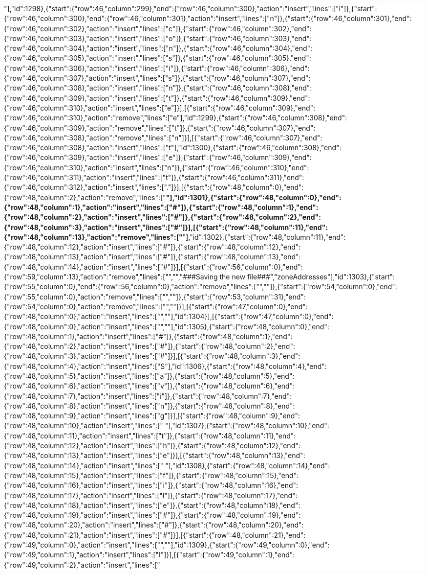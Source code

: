 "],"id":1298},{"start":{"row":46,"column":299},"end":{"row":46,"column":300},"action":"insert","lines":["i"]},{"start":{"row":46,"column":300},"end":{"row":46,"column":301},"action":"insert","lines":["n"]},{"start":{"row":46,"column":301},"end":{"row":46,"column":302},"action":"insert","lines":["c"]},{"start":{"row":46,"column":302},"end":{"row":46,"column":303},"action":"insert","lines":["o"]},{"start":{"row":46,"column":303},"end":{"row":46,"column":304},"action":"insert","lines":["n"]},{"start":{"row":46,"column":304},"end":{"row":46,"column":305},"action":"insert","lines":["s"]},{"start":{"row":46,"column":305},"end":{"row":46,"column":306},"action":"insert","lines":["i"]},{"start":{"row":46,"column":306},"end":{"row":46,"column":307},"action":"insert","lines":["s"]},{"start":{"row":46,"column":307},"end":{"row":46,"column":308},"action":"insert","lines":["n"]},{"start":{"row":46,"column":308},"end":{"row":46,"column":309},"action":"insert","lines":["t"]},{"start":{"row":46,"column":309},"end":{"row":46,"column":310},"action":"insert","lines":["e"]}],[{"start":{"row":46,"column":309},"end":{"row":46,"column":310},"action":"remove","lines":["e"],"id":1299},{"start":{"row":46,"column":308},"end":{"row":46,"column":309},"action":"remove","lines":["t"]},{"start":{"row":46,"column":307},"end":{"row":46,"column":308},"action":"remove","lines":["n"]}],[{"start":{"row":46,"column":307},"end":{"row":46,"column":308},"action":"insert","lines":["t"],"id":1300},{"start":{"row":46,"column":308},"end":{"row":46,"column":309},"action":"insert","lines":["e"]},{"start":{"row":46,"column":309},"end":{"row":46,"column":310},"action":"insert","lines":["n"]},{"start":{"row":46,"column":310},"end":{"row":46,"column":311},"action":"insert","lines":["t"]},{"start":{"row":46,"column":311},"end":{"row":46,"column":312},"action":"insert","lines":["."]}],[{"start":{"row":48,"column":0},"end":{"row":48,"column":2},"action":"remove","lines":["**"],"id":1301},{"start":{"row":48,"column":0},"end":{"row":48,"column":1},"action":"insert","lines":["#"]},{"start":{"row":48,"column":1},"end":{"row":48,"column":2},"action":"insert","lines":["#"]},{"start":{"row":48,"column":2},"end":{"row":48,"column":3},"action":"insert","lines":["#"]}],[{"start":{"row":48,"column":11},"end":{"row":48,"column":13},"action":"remove","lines":["**"],"id":1302},{"start":{"row":48,"column":11},"end":{"row":48,"column":12},"action":"insert","lines":["#"]},{"start":{"row":48,"column":12},"end":{"row":48,"column":13},"action":"insert","lines":["#"]},{"start":{"row":48,"column":13},"end":{"row":48,"column":14},"action":"insert","lines":["#"]}],[{"start":{"row":56,"column":0},"end":{"row":59,"column":13},"action":"remove","lines":["","","###Saving the new file###","zoneAddresses"],"id":1303},{"start":{"row":55,"column":0},"end":{"row":56,"column":0},"action":"remove","lines":["",""]},{"start":{"row":54,"column":0},"end":{"row":55,"column":0},"action":"remove","lines":["",""]},{"start":{"row":53,"column":31},"end":{"row":54,"column":0},"action":"remove","lines":["",""]}],[{"start":{"row":47,"column":0},"end":{"row":48,"column":0},"action":"insert","lines":["",""],"id":1304}],[{"start":{"row":47,"column":0},"end":{"row":48,"column":0},"action":"insert","lines":["",""],"id":1305},{"start":{"row":48,"column":0},"end":{"row":48,"column":1},"action":"insert","lines":["#"]},{"start":{"row":48,"column":1},"end":{"row":48,"column":2},"action":"insert","lines":["#"]},{"start":{"row":48,"column":2},"end":{"row":48,"column":3},"action":"insert","lines":["#"]}],[{"start":{"row":48,"column":3},"end":{"row":48,"column":4},"action":"insert","lines":["S"],"id":1306},{"start":{"row":48,"column":4},"end":{"row":48,"column":5},"action":"insert","lines":["a"]},{"start":{"row":48,"column":5},"end":{"row":48,"column":6},"action":"insert","lines":["v"]},{"start":{"row":48,"column":6},"end":{"row":48,"column":7},"action":"insert","lines":["i"]},{"start":{"row":48,"column":7},"end":{"row":48,"column":8},"action":"insert","lines":["n"]},{"start":{"row":48,"column":8},"end":{"row":48,"column":9},"action":"insert","lines":["g"]}],[{"start":{"row":48,"column":9},"end":{"row":48,"column":10},"action":"insert","lines":[" "],"id":1307},{"start":{"row":48,"column":10},"end":{"row":48,"column":11},"action":"insert","lines":["t"]},{"start":{"row":48,"column":11},"end":{"row":48,"column":12},"action":"insert","lines":["h"]},{"start":{"row":48,"column":12},"end":{"row":48,"column":13},"action":"insert","lines":["e"]}],[{"start":{"row":48,"column":13},"end":{"row":48,"column":14},"action":"insert","lines":[" "],"id":1308},{"start":{"row":48,"column":14},"end":{"row":48,"column":15},"action":"insert","lines":["f"]},{"start":{"row":48,"column":15},"end":{"row":48,"column":16},"action":"insert","lines":["i"]},{"start":{"row":48,"column":16},"end":{"row":48,"column":17},"action":"insert","lines":["l"]},{"start":{"row":48,"column":17},"end":{"row":48,"column":18},"action":"insert","lines":["e"]},{"start":{"row":48,"column":18},"end":{"row":48,"column":19},"action":"insert","lines":["#"]},{"start":{"row":48,"column":19},"end":{"row":48,"column":20},"action":"insert","lines":["#"]},{"start":{"row":48,"column":20},"end":{"row":48,"column":21},"action":"insert","lines":["#"]}],[{"start":{"row":48,"column":21},"end":{"row":49,"column":0},"action":"insert","lines":["",""],"id":1309},{"start":{"row":49,"column":0},"end":{"row":49,"column":1},"action":"insert","lines":["I"]}],[{"start":{"row":49,"column":1},"end":{"row":49,"column":2},"action":"insert","lines":["
